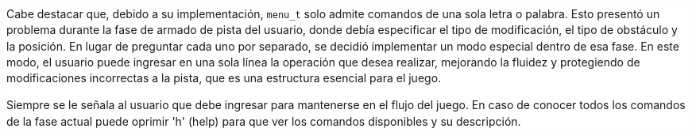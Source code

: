Cabe destacar que, debido a su implementación, ```menu_t``` solo admite comandos de una sola letra o palabra. Esto presentó un problema durante la fase de armado de pista del usuario, donde debía especificar el tipo de modificación, el tipo de obstáculo y la posición. En lugar de preguntar cada uno por separado, se decidió implementar un modo especial dentro de esa fase. En este modo, el usuario puede ingresar en una sola línea la operación que desea realizar, mejorando la fluidez y protegiendo de modificaciones incorrectas a la pista, que es una estructura esencial para el juego.

Siempre se le señala al usuario que debe ingresar para mantenerse en el flujo del juego. En caso de conocer todos los comandos de la fase actual puede oprimir 'h' (help) para que ver los comandos disponibles y su descripción. 
